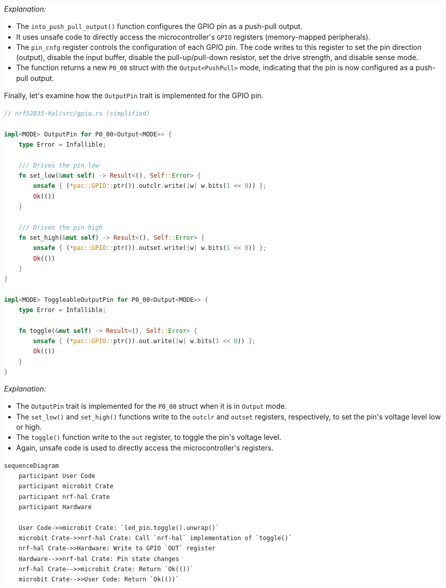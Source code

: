 *Explanation:*

*   The `into_push_pull_output()` function configures the GPIO pin as a push-pull output.
*   It uses unsafe code to directly access the microcontroller's `GPIO` registers (memory-mapped peripherals).
*   The `pin_cnfg` register controls the configuration of each GPIO pin.  The code writes to this register to set the pin direction (output), disable the input buffer, disable the pull-up/pull-down resistor, set the drive strength, and disable sense mode.
*   The function returns a new `P0_00` struct with the `Output<PushPull>` mode, indicating that the pin is now configured as a push-pull output.

Finally, let's examine how the `OutputPin` trait is implemented for the GPIO pin.

```rust
// nrf52833-hal/src/gpio.rs (simplified)

impl<MODE> OutputPin for P0_00<Output<MODE>> {
    type Error = Infallible;

    /// Drives the pin low
    fn set_low(&mut self) -> Result<(), Self::Error> {
        unsafe { (*pac::GPIO::ptr()).outclr.write(|w| w.bits(1 << 0)) };
        Ok(())
    }

    /// Drives the pin high
    fn set_high(&mut self) -> Result<(), Self::Error> {
        unsafe { (*pac::GPIO::ptr()).outset.write(|w| w.bits(1 << 0)) };
        Ok(())
    }
}

impl<MODE> ToggleableOutputPin for P0_00<Output<MODE>> {
    type Error = Infallible;

    fn toggle(&mut self) -> Result<(), Self::Error> {
        unsafe { (*pac::GPIO::ptr()).out.write(|w| w.bits(1 << 0)) };
        Ok(())
    }
}
```

*Explanation:*

*   The `OutputPin` trait is implemented for the `P0_00` struct when it is in `Output` mode.
*   The `set_low()` and `set_high()` functions write to the `outclr` and `outset` registers, respectively, to set the pin's voltage level low or high.
*   The `toggle()` function write to the `out` register, to toggle the pin's voltage level.
*   Again, unsafe code is used to directly access the microcontroller's registers.

```mermaid
sequenceDiagram
    participant User Code
    participant microbit Crate
    participant nrf-hal Crate
    participant Hardware

    User Code->>microbit Crate: `led_pin.toggle().unwrap()`
    microbit Crate->>nrf-hal Crate: Call `nrf-hal` implementation of `toggle()`
    nrf-hal Crate->>Hardware: Write to GPIO `OUT` register
    Hardware-->>nrf-hal Crate: Pin state changes
    nrf-hal Crate-->>microbit Crate: Return `Ok(())`
    microbit Crate-->>User Code: Return `Ok(())`

```
